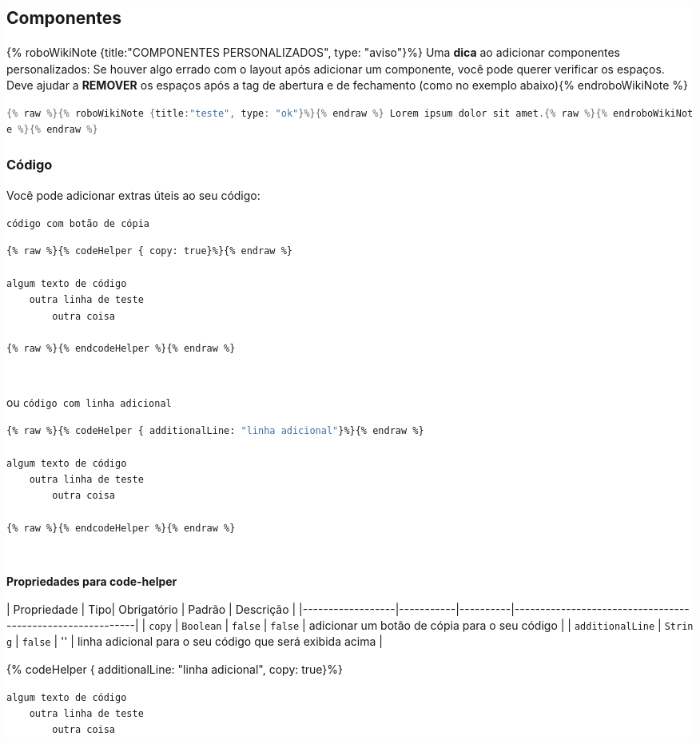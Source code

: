 ## Componentes

{% roboWikiNote {title:"COMPONENTES PERSONALIZADOS", type: "aviso"}%} Uma **dica** ao adicionar componentes personalizados:
Se houver algo errado com o layout após adicionar um componente, você pode querer verificar os espaços. Deve ajudar a **REMOVER** os espaços após a tag de abertura e de fechamento (como no exemplo abaixo){% endroboWikiNote %}


```c
{% raw %}{% roboWikiNote {title:"teste", type: "ok"}%}{% endraw %} Lorem ipsum dolor sit amet.{% raw %}{% endroboWikiNote %}{% endraw %}
```

### Código

Você pode adicionar extras úteis ao seu código:

`código com botão de cópia`

```bash
{% raw %}{% codeHelper { copy: true}%}{% endraw %}

algum texto de código
	outra linha de teste
		outra coisa

{% raw %}{% endcodeHelper %}{% endraw %}
```
<br/>

ou `código com linha adicional`

```bash
{% raw %}{% codeHelper { additionalLine: "linha adicional"}%}{% endraw %}

algum texto de código
	outra linha de teste
		outra coisa

{% raw %}{% endcodeHelper %}{% endraw %}
```
</br>

**Propriedades para code-helper**

| Propriedade         | Tipo| Obrigatório | Padrão   | Descrição                                                 |
|------------------|-----------|----------|-----------------------------------------------------------|
| `copy`           | `Boolean` | `false`  | `false`  | adicionar um botão de cópia para o seu código            |
| `additionalLine` | `String`  | `false`  | ''       | linha adicional para o seu código que será exibida acima  |


{% codeHelper { additionalLine: "linha adicional", copy: true}%}

```bash
algum texto de código
	outra linha de teste
		outra coisa
```
